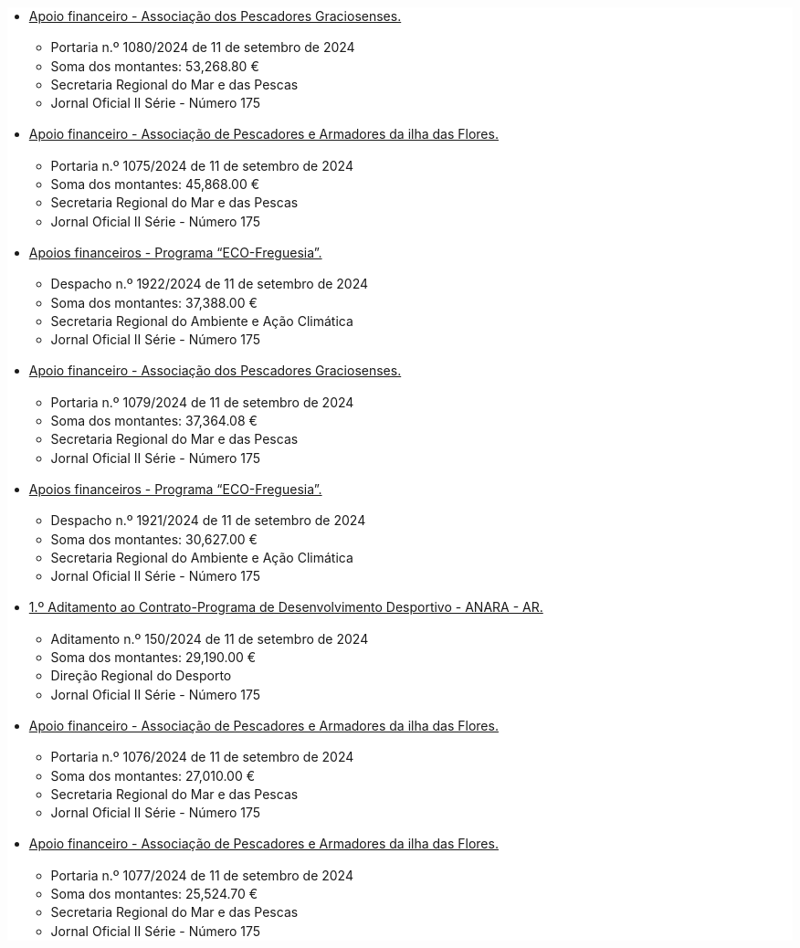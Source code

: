 * [Apoio financeiro - Associação dos Pescadores Graciosenses.](https://jo.azores.gov.pt/#/ato/dc2898ab-a1f5-4e3f-a8da-eb2e3f7a03e7)
  * Portaria n.º 1080/2024 de 11 de setembro de 2024
  * Soma dos montantes: 53,268.80 €
  * Secretaria Regional do Mar e das Pescas
  * Jornal Oficial II Série - Número 175

* [Apoio financeiro - Associação de Pescadores e Armadores da ilha das Flores.](https://jo.azores.gov.pt/#/ato/19dd79d1-1279-4997-a30b-e300c916d79a)
  * Portaria n.º 1075/2024 de 11 de setembro de 2024
  * Soma dos montantes: 45,868.00 €
  * Secretaria Regional do Mar e das Pescas
  * Jornal Oficial II Série - Número 175

* [Apoios financeiros - Programa “ECO-Freguesia”.](https://jo.azores.gov.pt/#/ato/8dccb155-6e24-48ce-b35a-1c41f2bcf5fb)
  * Despacho n.º 1922/2024 de 11 de setembro de 2024
  * Soma dos montantes: 37,388.00 €
  * Secretaria Regional do Ambiente e Ação Climática
  * Jornal Oficial II Série - Número 175

* [Apoio financeiro - Associação dos Pescadores Graciosenses.](https://jo.azores.gov.pt/#/ato/d9fea64e-f97e-4f39-a91f-447e9ee155df)
  * Portaria n.º 1079/2024 de 11 de setembro de 2024
  * Soma dos montantes: 37,364.08 €
  * Secretaria Regional do Mar e das Pescas
  * Jornal Oficial II Série - Número 175

* [Apoios financeiros - Programa “ECO-Freguesia”.](https://jo.azores.gov.pt/#/ato/4b66f503-b762-43b2-b42c-bcfc9abc7634)
  * Despacho n.º 1921/2024 de 11 de setembro de 2024
  * Soma dos montantes: 30,627.00 €
  * Secretaria Regional do Ambiente e Ação Climática
  * Jornal Oficial II Série - Número 175

* [1.º Aditamento ao Contrato-Programa de Desenvolvimento Desportivo - ANARA - AR.](https://jo.azores.gov.pt/#/ato/45c50d9c-2c48-4ce1-904a-707d0a736877)
  * Aditamento n.º 150/2024 de 11 de setembro de 2024
  * Soma dos montantes: 29,190.00 €
  * Direção Regional do Desporto
  * Jornal Oficial II Série - Número 175

* [Apoio financeiro - Associação de Pescadores e Armadores da ilha das Flores.](https://jo.azores.gov.pt/#/ato/856291a2-2151-4d9e-8760-808f61ea3fd7)
  * Portaria n.º 1076/2024 de 11 de setembro de 2024
  * Soma dos montantes: 27,010.00 €
  * Secretaria Regional do Mar e das Pescas
  * Jornal Oficial II Série - Número 175

* [Apoio financeiro - Associação de Pescadores e Armadores da ilha das Flores.](https://jo.azores.gov.pt/#/ato/bb922aff-df0e-409d-ba5a-022b96920916)
  * Portaria n.º 1077/2024 de 11 de setembro de 2024
  * Soma dos montantes: 25,524.70 €
  * Secretaria Regional do Mar e das Pescas
  * Jornal Oficial II Série - Número 175

